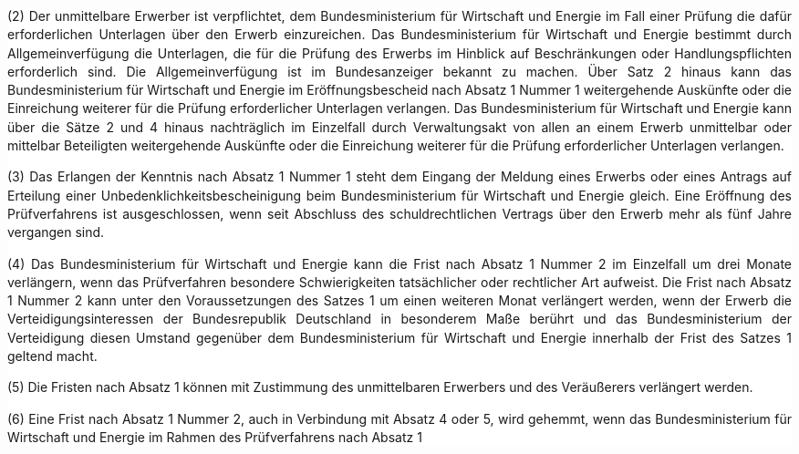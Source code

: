 <div class="jurAbsatz" style="text-align:justify;">

(2) Der unmittelbare Erwerber ist verpflichtet, dem Bundesministerium
für Wirtschaft und Energie im Fall einer Prüfung die dafür
erforderlichen Unterlagen über den Erwerb einzureichen. Das
Bundesministerium für Wirtschaft und Energie bestimmt durch
Allgemeinverfügung die Unterlagen, die für die Prüfung des Erwerbs im
Hinblick auf Beschränkungen oder Handlungspflichten erforderlich sind.
Die Allgemeinverfügung ist im Bundesanzeiger bekannt zu machen. Über
Satz 2 hinaus kann das Bundesministerium für Wirtschaft und Energie im
Eröffnungsbescheid nach Absatz 1 Nummer 1 weitergehende Auskünfte oder
die Einreichung weiterer für die Prüfung erforderlicher Unterlagen
verlangen. Das Bundesministerium für Wirtschaft und Energie kann über
die Sätze 2 und 4 hinaus nachträglich im Einzelfall durch Verwaltungsakt
von allen an einem Erwerb unmittelbar oder mittelbar Beteiligten
weitergehende Auskünfte oder die Einreichung weiterer für die Prüfung
erforderlicher Unterlagen verlangen.

</div>

<div class="jurAbsatz" style="text-align:justify;">

(3) Das Erlangen der Kenntnis nach Absatz 1 Nummer 1 steht dem Eingang
der Meldung eines Erwerbs oder eines Antrags auf Erteilung einer
Unbedenklichkeitsbescheinigung beim Bundesministerium für Wirtschaft und
Energie gleich. Eine Eröffnung des Prüfverfahrens ist ausgeschlossen,
wenn seit Abschluss des schuldrechtlichen Vertrags über den Erwerb mehr
als fünf Jahre vergangen sind.

</div>

<div class="jurAbsatz" style="text-align:justify;">

(4) Das Bundesministerium für Wirtschaft und Energie kann die Frist nach
Absatz 1 Nummer 2 im Einzelfall um drei Monate verlängern, wenn das
Prüfverfahren besondere Schwierigkeiten tatsächlicher oder rechtlicher
Art aufweist. Die Frist nach Absatz 1 Nummer 2 kann unter den
Voraussetzungen des Satzes 1 um einen weiteren Monat verlängert werden,
wenn der Erwerb die Verteidigungsinteressen der Bundesrepublik
Deutschland in besonderem Maße berührt und das Bundesministerium der
Verteidigung diesen Umstand gegenüber dem Bundesministerium für
Wirtschaft und Energie innerhalb der Frist des Satzes 1 geltend macht.

</div>

<div class="jurAbsatz" style="text-align:justify;">

(5) Die Fristen nach Absatz 1 können mit Zustimmung des unmittelbaren
Erwerbers und des Veräußerers verlängert werden.

</div>

<div class="jurAbsatz" style="text-align:justify;">

(6) Eine Frist nach Absatz 1 Nummer 2, auch in Verbindung mit Absatz 4
oder 5, wird gehemmt, wenn das Bundesministerium für Wirtschaft und
Energie im Rahmen des Prüfverfahrens nach Absatz 1
